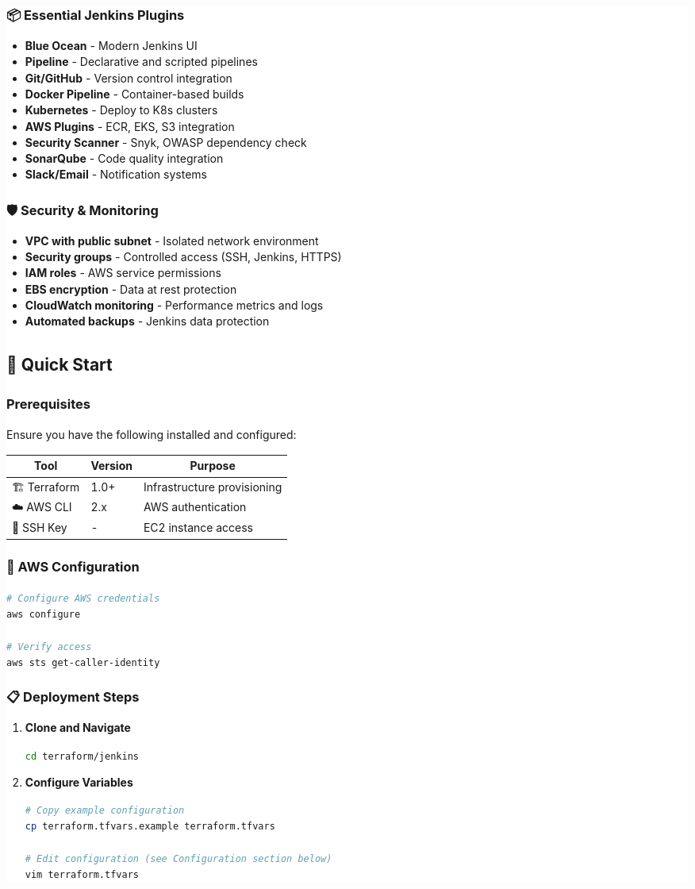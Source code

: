 ### 📦 **Essential Jenkins Plugins**
- **Blue Ocean** - Modern Jenkins UI
- **Pipeline** - Declarative and scripted pipelines
- **Git/GitHub** - Version control integration
- **Docker Pipeline** - Container-based builds
- **Kubernetes** - Deploy to K8s clusters
- **AWS Plugins** - ECR, EKS, S3 integration
- **Security Scanner** - Snyk, OWASP dependency check
- **SonarQube** - Code quality integration
- **Slack/Email** - Notification systems

### 🛡️ **Security & Monitoring**
- **VPC with public subnet** - Isolated network environment
- **Security groups** - Controlled access (SSH, Jenkins, HTTPS)
- **IAM roles** - AWS service permissions
- **EBS encryption** - Data at rest protection
- **CloudWatch monitoring** - Performance metrics and logs
- **Automated backups** - Jenkins data protection

## 🚀 Quick Start

### Prerequisites

Ensure you have the following installed and configured:

| Tool | Version | Purpose |
|------|---------|---------|
| 🏗️ Terraform | 1.0+ | Infrastructure provisioning |
| ☁️ AWS CLI | 2.x | AWS authentication |
| 🔑 SSH Key | - | EC2 instance access |

### 🔧 AWS Configuration

```bash
# Configure AWS credentials
aws configure

# Verify access
aws sts get-caller-identity
```

### 📋 Deployment Steps

1. **Clone and Navigate**
   ```bash
   cd terraform/jenkins
   ```

2. **Configure Variables**
   ```bash
   # Copy example configuration
   cp terraform.tfvars.example terraform.tfvars
   
   # Edit configuration (see Configuration section below)
   vim terraform.tfvars
   ```
